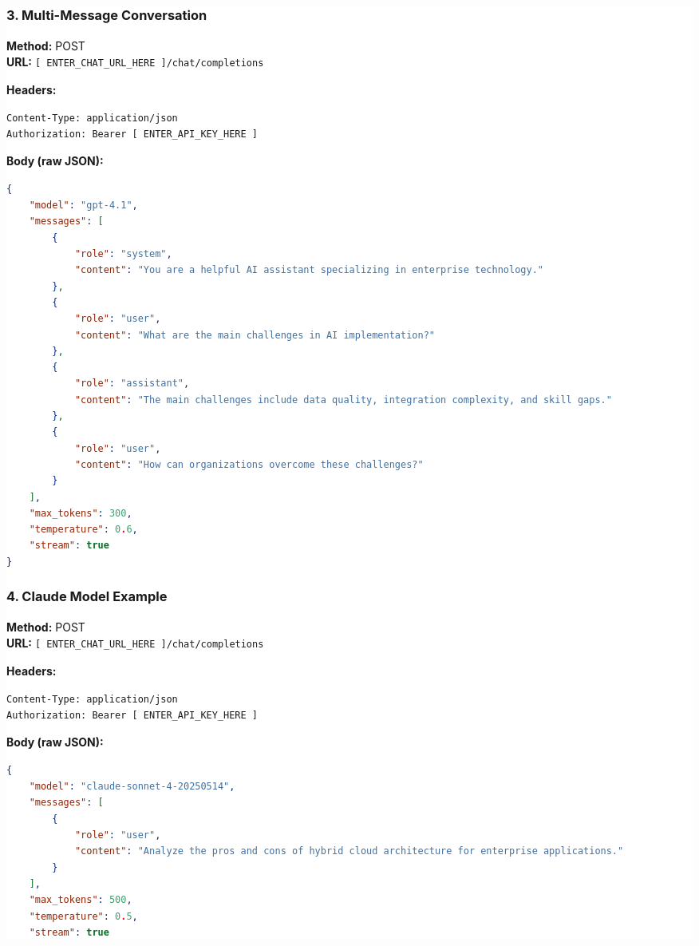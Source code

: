 ```json
```

### 3. Multi-Message Conversation

**Method:** POST  
**URL:** `[ ENTER_CHAT_URL_HERE ]/chat/completions`

**Headers:**
```
Content-Type: application/json
Authorization: Bearer [ ENTER_API_KEY_HERE ]
```

**Body (raw JSON):**
```json
{
    "model": "gpt-4.1",
    "messages": [
        {
            "role": "system",
            "content": "You are a helpful AI assistant specializing in enterprise technology."
        },
        {
            "role": "user",
            "content": "What are the main challenges in AI implementation?"
        },
        {
            "role": "assistant",
            "content": "The main challenges include data quality, integration complexity, and skill gaps."
        },
        {
            "role": "user",
            "content": "How can organizations overcome these challenges?"
        }
    ],
    "max_tokens": 300,
    "temperature": 0.6,
    "stream": true
}
```

### 4. Claude Model Example

**Method:** POST  
**URL:** `[ ENTER_CHAT_URL_HERE ]/chat/completions`

**Headers:**
```
Content-Type: application/json
Authorization: Bearer [ ENTER_API_KEY_HERE ]
```

**Body (raw JSON):**
```json
{
    "model": "claude-sonnet-4-20250514",
    "messages": [
        {
            "role": "user",
            "content": "Analyze the pros and cons of hybrid cloud architecture for enterprise applications."
        }
    ],
    "max_tokens": 500,
    "temperature": 0.5,
    "stream": true
```